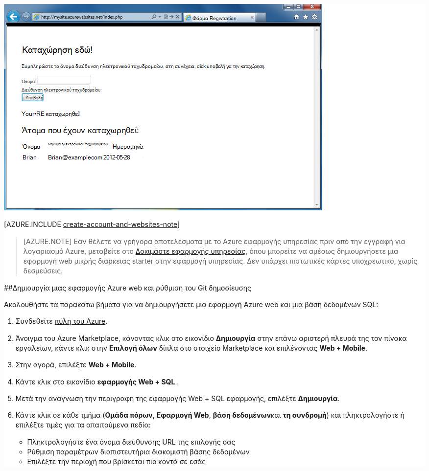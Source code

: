 ![Τοποθεσία Web Azure PHP](./media/web-sites-php-sql-database-deploy-use-git/running_app_3.png)

[AZURE.INCLUDE [create-account-and-websites-note](../../includes/create-account-and-websites-note.md)]

>[AZURE.NOTE] Εάν θέλετε να γρήγορα αποτελέσματα με το Azure εφαρμογής υπηρεσίας πριν από την εγγραφή για λογαριασμό Azure, μεταβείτε στο [Δοκιμάστε εφαρμογής υπηρεσίας](http://go.microsoft.com/fwlink/?LinkId=523751), όπου μπορείτε να αμέσως δημιουργήσετε μια εφαρμογή web μικρής διάρκειας starter στην εφαρμογή υπηρεσίας. Δεν υπάρχει πιστωτικές κάρτες υποχρεωτικό, χωρίς δεσμεύσεις.

##<a name="create-an-azure-web-app-and-set-up-git-publishing"></a>Δημιουργία μιας εφαρμογής Azure web και ρύθμιση του Git δημοσίευσης

Ακολουθήστε τα παρακάτω βήματα για να δημιουργήσετε μια εφαρμογή Azure web και μια βάση δεδομένων SQL:

1. Συνδεθείτε [πύλη του Azure](https://portal.azure.com/).

2. Άνοιγμα του Azure Marketplace, κάνοντας κλικ στο εικονίδιο **Δημιουργία** στην επάνω αριστερή πλευρά της τον πίνακα εργαλείων, κάντε κλικ στην **Επιλογή όλων** δίπλα στο στοιχείο Marketplace και επιλέγοντας **Web + Mobile**.
    
3. Στην αγορά, επιλέξτε **Web + Mobile**.

4. Κάντε κλικ στο εικονίδιο **εφαρμογής Web + SQL** .

5. Μετά την ανάγνωση την περιγραφή της εφαρμογής Web + SQL εφαρμογής, επιλέξτε **Δημιουργία**.

6. Κάντε κλικ σε κάθε τμήμα (**Ομάδα πόρων**, **Εφαρμογή Web**, **βάση δεδομένων**και **τη συνδρομή**) και πληκτρολογήστε ή επιλέξτε τιμές για τα απαιτούμενα πεδία:
    
    - Πληκτρολογήστε ένα όνομα διεύθυνσης URL της επιλογής σας   
    - Ρύθμιση παραμέτρων διαπιστευτήρια διακομιστή βάσης δεδομένων
    - Επιλέξτε την περιοχή που βρίσκεται πιο κοντά σε εσάς


[install-php]: http://www.php.net/manual/en/install.php
[install-SQLExpress]: http://www.microsoft.com/download/details.aspx?id=29062
[install-Drivers]: http://www.microsoft.com/download/details.aspx?id=20098
[install-git]: http://git-scm.com/
[pdo-sqlsrv]: http://php.net/pdo_sqlsrv